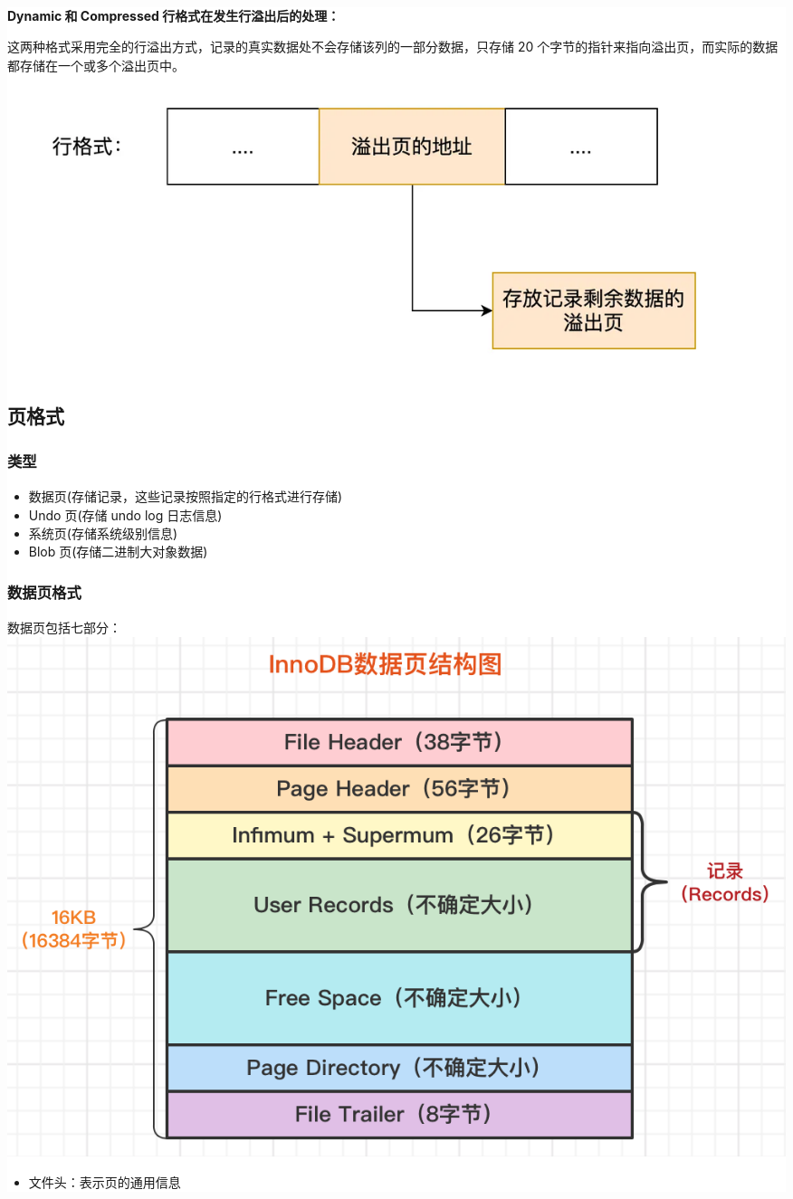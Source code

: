 **Dynamic 和 Compressed 行格式在发生行溢出后的处理：**

这两种格式采用完全的行溢出方式，记录的真实数据处不会存储该列的一部分数据，只存储 20 个字节的指针来指向溢出页，而实际的数据都存储在一个或多个溢出页中。
![img.png](../images/storage-06.png)

## 页格式
### 类型
- 数据页(存储记录，这些记录按照指定的行格式进行存储)
- Undo 页(存储 undo log 日志信息)
- 系统页(存储系统级别信息)
- Blob 页(存储二进制大对象数据)

### 数据页格式
数据页包括七部分：
![img.png](../images/storage-07.png)
- 文件头：表示页的通用信息